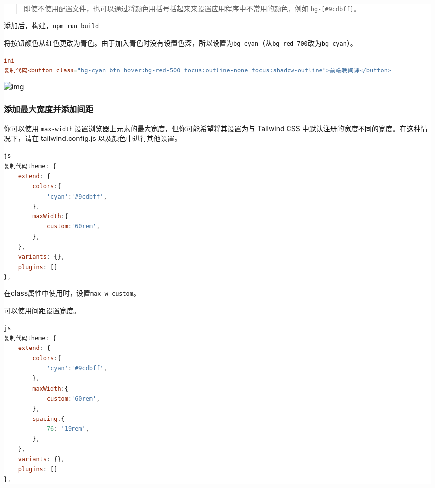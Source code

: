 >   即使不使用配置文件，也可以通过将颜色用括号括起来来设置应用程序中不常用的颜色，例如 `bg-[#9cdbff]`。

添加后，构建，`npm run build`

将按钮颜色从红色更改为青色。由于加入青色时没有设置色深，所以设置为`bg-cyan`（从`bg-red-700`改为`bg-cyan`）。

```ini
ini
复制代码<button class="bg-cyan btn hover:bg-red-500 focus:outline-none focus:shadow-outline">前端晚间课</button>
```

![img](https://qiniucloud.qishilong.space/images/c560c0f67ebd48388283a14a469a7636~tplv-k3u1fbpfcp-zoom-in-crop-mark:1512:0:0:0.awebp)

### 添加最大宽度并添加间距

你可以使用 `max-width` 设置浏览器上元素的最大宽度，但你可能希望将其设置为与 Tailwind CSS 中默认注册的宽度不同的宽度。在这种情况下，请在 tailwind.config.js 以及颜色中进行其他设置。

```js
js
复制代码theme: {
    extend: {
        colors:{
            'cyan':'#9cdbff',
        },
        maxWidth:{
            custom:'60rem',
        },
    },
    variants: {},
    plugins: []
},
```

在class属性中使用时，设置`max-w-custom`。

可以使用间距设置宽度。

```js
js
复制代码theme: {
    extend: {
        colors:{
            'cyan':'#9cdbff',
        },
        maxWidth:{
            custom:'60rem',
        },
        spacing:{
            76: '19rem',
        },
    },
    variants: {},
    plugins: []
},
```

